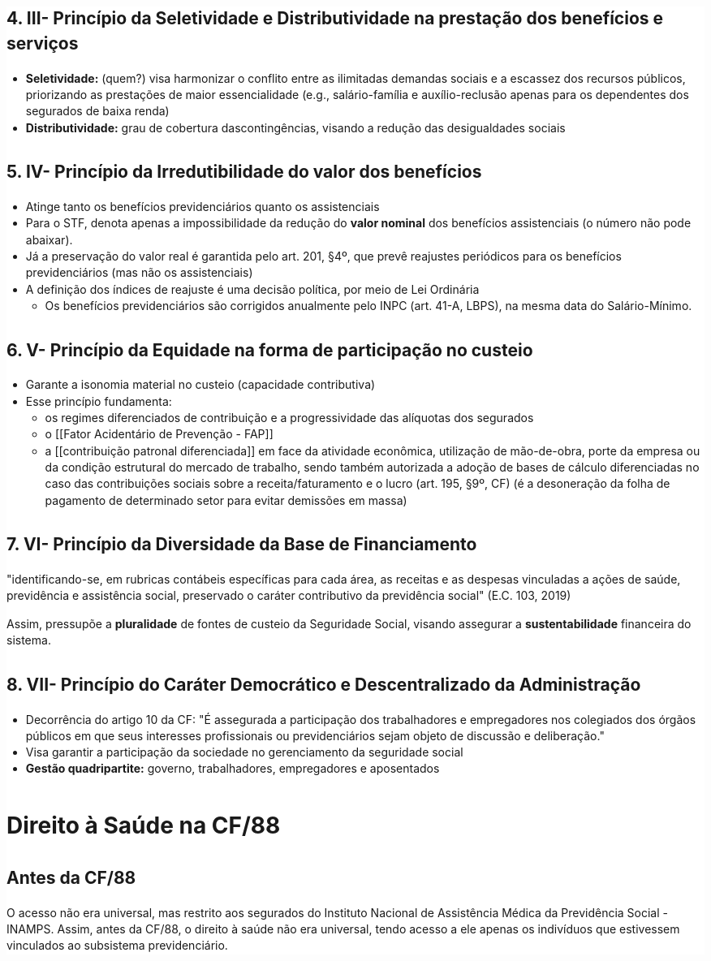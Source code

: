 ## 4. III- Princípio da Seletividade e Distributividade na prestação dos benefícios e serviços
- **Seletividade:** (quem?) visa harmonizar o conflito entre as ilimitadas demandas sociais e a escassez dos recursos públicos, priorizando as prestações de maior essencialidade (e.g., salário-família e auxílio-reclusão apenas para os dependentes dos segurados de baixa renda)
- **Distributividade:** grau de cobertura dascontingências, visando a redução das desigualdades sociais

## 5. IV- Princípio da Irredutibilidade do valor dos benefícios
- Atinge tanto os benefícios previdenciários quanto os assistenciais
- Para o STF, denota apenas a impossibilidade da redução do **valor nominal** dos benefícios assistenciais (o número não pode abaixar). 
- Já a preservação do valor real é garantida pelo art. 201, §4º, que prevê reajustes periódicos para os benefícios previdenciários (mas não os assistenciais)
- A definição dos índices de reajuste é uma decisão política, por meio de Lei Ordinária
	- Os benefícios previdenciários são corrigidos anualmente pelo INPC (art. 41-A, LBPS), na mesma data do Salário-Mínimo.

## 6. V- Princípio da Equidade na forma de participação no custeio
- Garante a isonomia material no custeio (capacidade contributiva)
- Esse princípio fundamenta:
	- os regimes diferenciados de contribuição e a progressividade das alíquotas dos segurados
	- o [[Fator Acidentário de Prevenção - FAP]]
	- a [[contribuição patronal diferenciada]] em face da atividade econômica, utilização de mão-de-obra, porte da empresa ou da condição estrutural do mercado de trabalho, sendo também autorizada a adoção de bases de cálculo diferenciadas no caso das contribuições sociais sobre a receita/faturamento e o lucro (art. 195, §9º, CF) (é a desoneração da folha de pagamento de determinado setor para evitar demissões em massa)

## 7. VI- Princípio da Diversidade da Base de Financiamento
"identificando-se, em rubricas contábeis específicas para cada área, as receitas e as despesas vinculadas a ações de saúde, previdência e assistência social, preservado o caráter contributivo da previdência social" (E.C. 103, 2019)

Assim, pressupõe a **pluralidade** de fontes de custeio da Seguridade Social, visando assegurar a **sustentabilidade** financeira do sistema.

## 8. VII- Princípio do Caráter Democrático e Descentralizado da Administração
- Decorrência do artigo 10 da CF:
	"É assegurada a participação dos trabalhadores e empregadores nos colegiados dos órgãos públicos em que seus interesses profissionais ou previdenciários sejam objeto de discussão e deliberação."
- Visa garantir a participação da sociedade no gerenciamento da seguridade social
- **Gestão quadripartite:** governo, trabalhadores, empregadores e aposentados


# Direito à Saúde na CF/88
## Antes da CF/88
O acesso não era universal, mas restrito aos segurados do Instituto Nacional de Assistência Médica da Previdência Social - INAMPS. Assim, antes da CF/88, o direito à saúde não era universal, tendo acesso a ele apenas os indivíduos que estivessem vinculados ao subsistema previdenciário.
